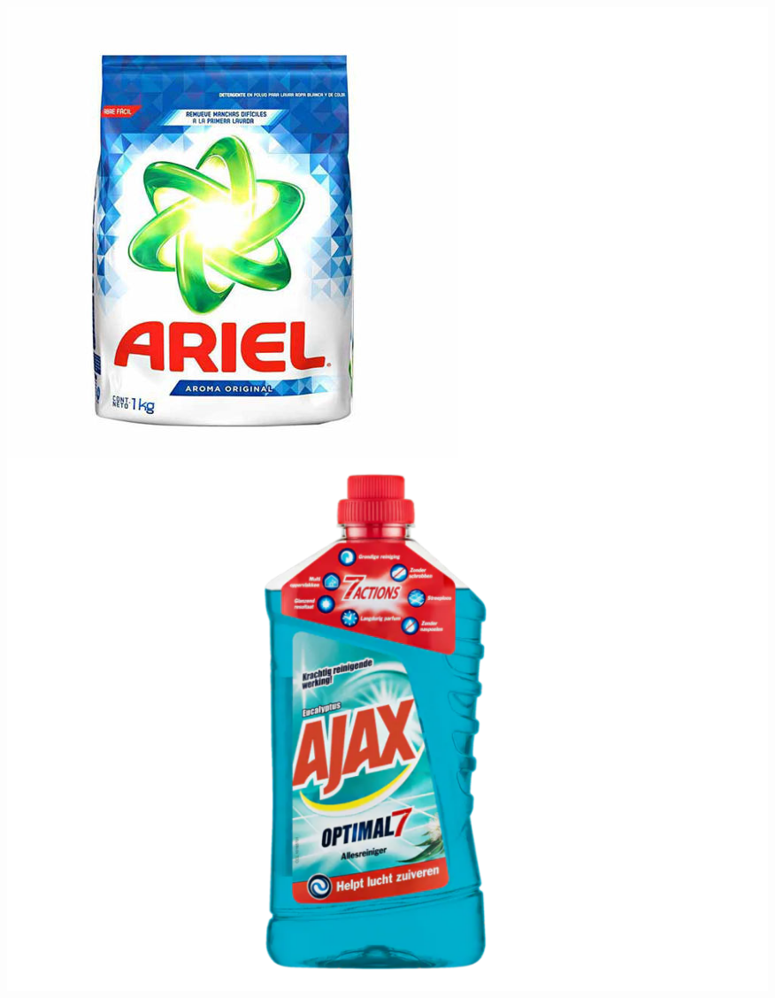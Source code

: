 <img src='foto7.jpg' alt='7. Ariel - Jabon en polvo' name='fotos7' onclick="mifoto(7)"/>
<img src='foto8.jpg' alt='8. Ajax - Limpiador multiusos' name='fotos8' onclick="mifoto(8)"/>
</div>
<div id="principal">
<div id="visor">